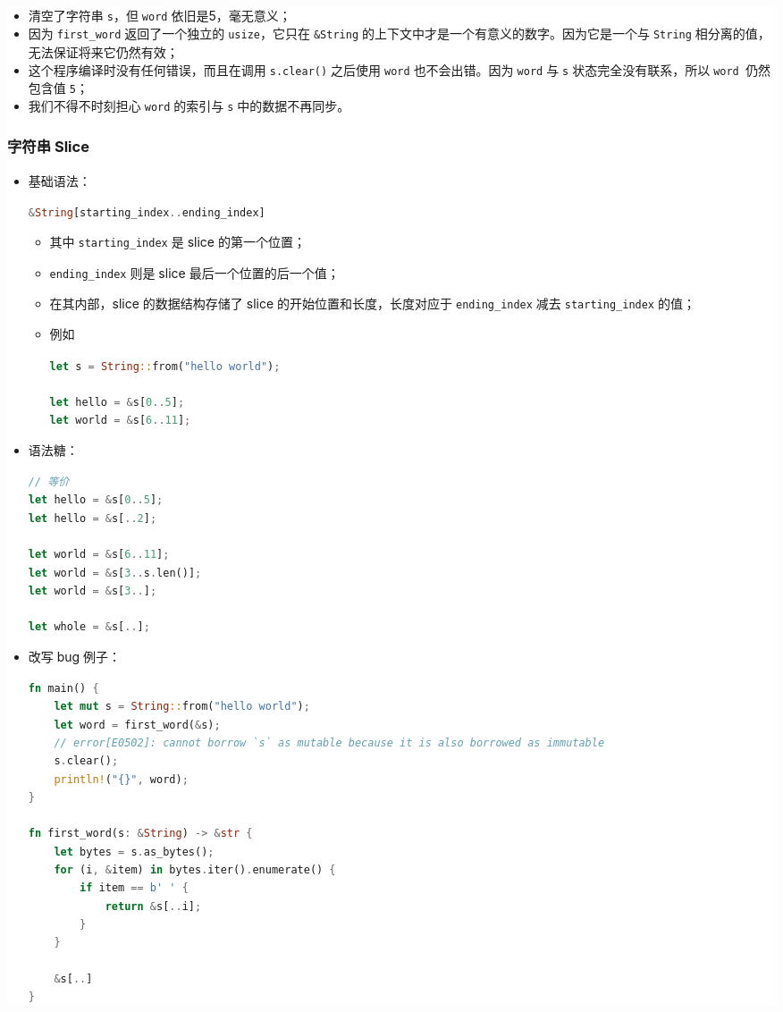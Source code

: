 + 清空了字符串 `s`，但 `word` 依旧是5，毫无意义；
+ 因为 `first_word` 返回了一个独立的 `usize`，它只在 `&String` 的上下文中才是一个有意义的数字。因为它是一个与 `String` 相分离的值，无法保证将来它仍然有效；
+ 这个程序编译时没有任何错误，而且在调用 `s.clear()` 之后使用 `word` 也不会出错。因为 `word` 与 `s` 状态完全没有联系，所以 `word `仍然包含值 `5`；
+ 我们不得不时刻担心 `word` 的索引与 `s` 中的数据不再同步。



### 字符串 Slice

+ 基础语法：

  ```rust
  &String[starting_index..ending_index]
  ```

  + 其中 `starting_index` 是 slice 的第一个位置；

  + `ending_index` 则是 slice 最后一个位置的后一个值；

  + 在其内部，slice 的数据结构存储了 slice 的开始位置和长度，长度对应于 `ending_index` 减去 `starting_index` 的值；

  + 例如

    ```rust
    let s = String::from("hello world");
    
    let hello = &s[0..5];
    let world = &s[6..11];
    ```

+ 语法糖：

  ```rust
  // 等价
  let hello = &s[0..5];
  let hello = &s[..2];
  
  let world = &s[6..11];
  let world = &s[3..s.len()];
  let world = &s[3..];
  
  let whole = &s[..];
  ```

+ 改写 bug 例子：

  ```rust
  fn main() {
      let mut s = String::from("hello world");
      let word = first_word(&s);
      // error[E0502]: cannot borrow `s` as mutable because it is also borrowed as immutable
      s.clear();
      println!("{}", word);
  }
  
  fn first_word(s: &String) -> &str {
      let bytes = s.as_bytes();
      for (i, &item) in bytes.iter().enumerate() {
          if item == b' ' {
              return &s[..i];
          }
      }
  
      &s[..]
  }
  ```
